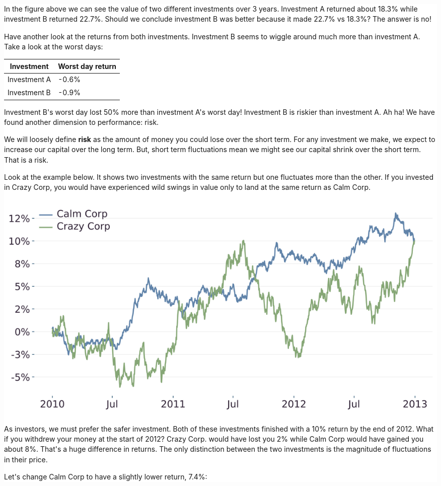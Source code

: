 In the figure above we can see the value of two different investments over 3 years. Investment A returned about 18.3% while investment B returned 22.7%. Should we conclude investment B was better because it made 22.7% vs 18.3%? The answer is no!

Have another look at the returns from both investments. Investment B seems to wiggle around much more than investment A. Take a look at the worst days:

| Investment   | Worst day return  |
|--------------|-------------------|
| Investment A | -0.6%             |
| Investment B | -0.9%             |

Investment B's worst day lost 50% more than investment A's worst day! Investment B is riskier than investment A. Ah ha! We have found another dimension to performance: risk.

We will loosely define **risk** as the amount of money you could lose over the short term. For any investment we make, we expect to increase our capital over the long term. But, short term fluctuations mean we might see our capital shrink over the short term. That is a risk.

Look at the example below. It shows two investments with the same return but one fluctuates more than the other. If you invested in Crazy Corp, you would have experienced wild swings in value only to land at the same return as Calm Corp.

![Risky investment performance](images/risky_investment.svg)

As investors, we must prefer the safer investment. Both of these investments finished with a 10% return by the end of 2012. What if you withdrew your money at the start of 2012? Crazy Corp. would have lost you 2% while Calm Corp would have gained you about 8%. That's a huge difference in returns. The only distinction between the two investments is the magnitude of fluctuations in their price.

Let's change Calm Corp to have a slightly lower return, 7.4%:
